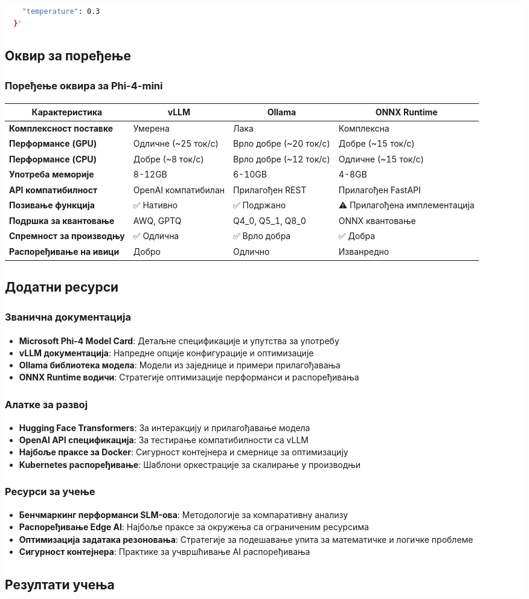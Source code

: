 ```bash
    "temperature": 0.3
  }'
```

## Оквир за поређење

### Поређење оквира за Phi-4-mini

| Карактеристика | vLLM | Ollama | ONNX Runtime |
|----------------|------|--------|--------------|
| **Комплексност поставке** | Умерена | Лака | Комплексна |
| **Перформансе (GPU)** | Одличне (~25 ток/с) | Врло добре (~20 ток/с) | Добре (~15 ток/с) |
| **Перформансе (CPU)** | Добре (~8 ток/с) | Врло добре (~12 ток/с) | Одличне (~15 ток/с) |
| **Употреба меморије** | 8-12GB | 6-10GB | 4-8GB |
| **API компатибилност** | OpenAI компатибилан | Прилагођен REST | Прилагођен FastAPI |
| **Позивање функција** | ✅ Нативно | ✅ Подржано | ⚠️ Прилагођена имплементација |
| **Подршка за квантовање** | AWQ, GPTQ | Q4_0, Q5_1, Q8_0 | ONNX квантовање |
| **Спремност за производњу** | ✅ Одлична | ✅ Врло добра | ✅ Добра |
| **Распоређивање на ивици** | Добро | Одлично | Изванредно |

## Додатни ресурси

### Званична документација
- **Microsoft Phi-4 Model Card**: Детаљне спецификације и упутства за употребу
- **vLLM документација**: Напредне опције конфигурације и оптимизације
- **Ollama библиотека модела**: Модели из заједнице и примери прилагођавања
- **ONNX Runtime водичи**: Стратегије оптимизације перформанси и распоређивања

### Алатке за развој
- **Hugging Face Transformers**: За интеракцију и прилагођавање модела
- **OpenAI API спецификација**: За тестирање компатибилности са vLLM
- **Најбоље праксе за Docker**: Сигурност контејнера и смернице за оптимизацију
- **Kubernetes распоређивање**: Шаблони оркестрације за скалирање у производњи

### Ресурси за учење
- **Бенчмаркинг перформанси SLM-ова**: Методологије за компаративну анализу
- **Распоређивање Edge AI**: Најбоље праксе за окружења са ограниченим ресурсима
- **Оптимизација задатака резоновања**: Стратегије за подешавање упита за математичке и логичке проблеме
- **Сигурност контејнера**: Практике за учвршћивање AI распоређивања

## Резултати учења

